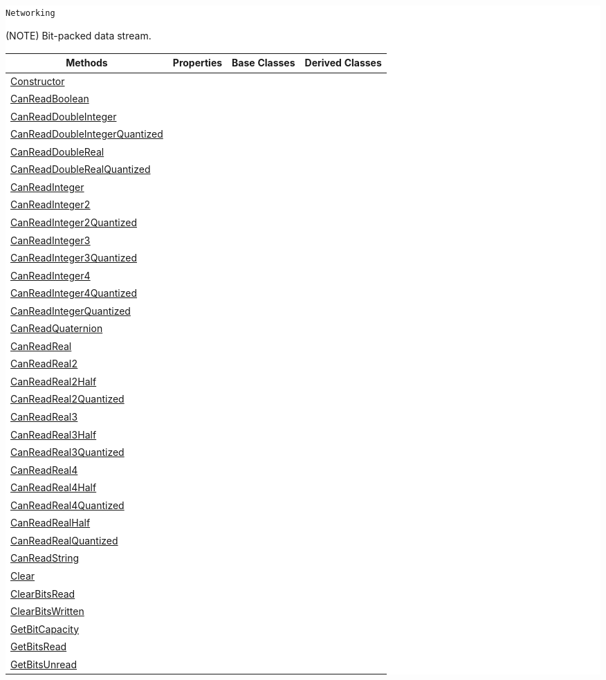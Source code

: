  `Networking`

(NOTE) Bit-packed data stream.

|Methods|Properties|Base Classes|Derived Classes|
|---|---|---|---|
|[ Constructor](https://github.com/ZilchEngine/ZilchDocs/blob/master/code_reference/class_reference/bitstream.markdown#bitstream-void)| | | |
|[ CanReadBoolean](https://github.com/ZilchEngine/ZilchDocs/blob/master/code_reference/class_reference/bitstream.markdown#canreadboolean-zilch-engi)| | | |
|[ CanReadDoubleInteger](https://github.com/ZilchEngine/ZilchDocs/blob/master/code_reference/class_reference/bitstream.markdown#canreaddoubleinteger-zer)| | | |
|[ CanReadDoubleIntegerQuantized](https://github.com/ZilchEngine/ZilchDocs/blob/master/code_reference/class_reference/bitstream.markdown#canreaddoubleintegerquan)| | | |
|[ CanReadDoubleReal](https://github.com/ZilchEngine/ZilchDocs/blob/master/code_reference/class_reference/bitstream.markdown#canreaddoublereal-zilch-e)| | | |
|[ CanReadDoubleRealQuantized](https://github.com/ZilchEngine/ZilchDocs/blob/master/code_reference/class_reference/bitstream.markdown#canreaddoublerealquantiz)| | | |
|[ CanReadInteger](https://github.com/ZilchEngine/ZilchDocs/blob/master/code_reference/class_reference/bitstream.markdown#canreadinteger-zilch-engi)| | | |
|[ CanReadInteger2](https://github.com/ZilchEngine/ZilchDocs/blob/master/code_reference/class_reference/bitstream.markdown#canreadinteger2-zilch-eng)| | | |
|[ CanReadInteger2Quantized](https://github.com/ZilchEngine/ZilchDocs/blob/master/code_reference/class_reference/bitstream.markdown#canreadinteger2quantized)| | | |
|[ CanReadInteger3](https://github.com/ZilchEngine/ZilchDocs/blob/master/code_reference/class_reference/bitstream.markdown#canreadinteger3-zilch-eng)| | | |
|[ CanReadInteger3Quantized](https://github.com/ZilchEngine/ZilchDocs/blob/master/code_reference/class_reference/bitstream.markdown#canreadinteger3quantized)| | | |
|[ CanReadInteger4](https://github.com/ZilchEngine/ZilchDocs/blob/master/code_reference/class_reference/bitstream.markdown#canreadinteger4-zilch-eng)| | | |
|[ CanReadInteger4Quantized](https://github.com/ZilchEngine/ZilchDocs/blob/master/code_reference/class_reference/bitstream.markdown#canreadinteger4quantized)| | | |
|[ CanReadIntegerQuantized](https://github.com/ZilchEngine/ZilchDocs/blob/master/code_reference/class_reference/bitstream.markdown#canreadintegerquantized)| | | |
|[ CanReadQuaternion](https://github.com/ZilchEngine/ZilchDocs/blob/master/code_reference/class_reference/bitstream.markdown#canreadquaternion-zilch-e)| | | |
|[ CanReadReal](https://github.com/ZilchEngine/ZilchDocs/blob/master/code_reference/class_reference/bitstream.markdown#canreadreal-zilch-engine)| | | |
|[ CanReadReal2](https://github.com/ZilchEngine/ZilchDocs/blob/master/code_reference/class_reference/bitstream.markdown#canreadreal2-zilch-engine)| | | |
|[ CanReadReal2Half](https://github.com/ZilchEngine/ZilchDocs/blob/master/code_reference/class_reference/bitstream.markdown#canreadreal2half-zilch-en)| | | |
|[ CanReadReal2Quantized](https://github.com/ZilchEngine/ZilchDocs/blob/master/code_reference/class_reference/bitstream.markdown#canreadreal2quantized-ze)| | | |
|[ CanReadReal3](https://github.com/ZilchEngine/ZilchDocs/blob/master/code_reference/class_reference/bitstream.markdown#canreadreal3-zilch-engine)| | | |
|[ CanReadReal3Half](https://github.com/ZilchEngine/ZilchDocs/blob/master/code_reference/class_reference/bitstream.markdown#canreadreal3half-zilch-en)| | | |
|[ CanReadReal3Quantized](https://github.com/ZilchEngine/ZilchDocs/blob/master/code_reference/class_reference/bitstream.markdown#canreadreal3quantized-ze)| | | |
|[ CanReadReal4](https://github.com/ZilchEngine/ZilchDocs/blob/master/code_reference/class_reference/bitstream.markdown#canreadreal4-zilch-engine)| | | |
|[ CanReadReal4Half](https://github.com/ZilchEngine/ZilchDocs/blob/master/code_reference/class_reference/bitstream.markdown#canreadreal4half-zilch-en)| | | |
|[ CanReadReal4Quantized](https://github.com/ZilchEngine/ZilchDocs/blob/master/code_reference/class_reference/bitstream.markdown#canreadreal4quantized-ze)| | | |
|[ CanReadRealHalf](https://github.com/ZilchEngine/ZilchDocs/blob/master/code_reference/class_reference/bitstream.markdown#canreadrealhalf-zilch-eng)| | | |
|[ CanReadRealQuantized](https://github.com/ZilchEngine/ZilchDocs/blob/master/code_reference/class_reference/bitstream.markdown#canreadrealquantized-zer)| | | |
|[ CanReadString](https://github.com/ZilchEngine/ZilchDocs/blob/master/code_reference/class_reference/bitstream.markdown#canreadstring-zilch-engin)| | | |
|[ Clear](https://github.com/ZilchEngine/ZilchDocs/blob/master/code_reference/class_reference/bitstream.markdown#clear-void)| | | |
|[ ClearBitsRead](https://github.com/ZilchEngine/ZilchDocs/blob/master/code_reference/class_reference/bitstream.markdown#clearbitsread-void)| | | |
|[ ClearBitsWritten](https://github.com/ZilchEngine/ZilchDocs/blob/master/code_reference/class_reference/bitstream.markdown#clearbitswritten-void)| | | |
|[ GetBitCapacity](https://github.com/ZilchEngine/ZilchDocs/blob/master/code_reference/class_reference/bitstream.markdown#getbitcapacity-zilch-engi)| | | |
|[ GetBitsRead](https://github.com/ZilchEngine/ZilchDocs/blob/master/code_reference/class_reference/bitstream.markdown#getbitsread-zilch-engine)| | | |
|[ GetBitsUnread](https://github.com/ZilchEngine/ZilchDocs/blob/master/code_reference/class_reference/bitstream.markdown#getbitsunread-zilch-engin)| | | |